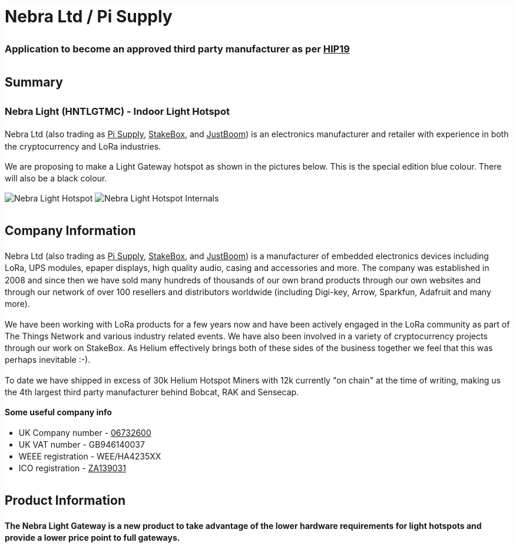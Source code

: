 # Nebra Ltd / Pi Supply
### Application to become an approved third party manufacturer as per [HIP19](https://github.com/helium/HIP/blob/master/0019-third-party-manufacturers.md)

## Summary

### Nebra Light (HNTLGTMC) - Indoor Light Hotspot

Nebra Ltd (also trading as [Pi Supply](https://www.pi-supply.com), [StakeBox](https://www.stakebox.org), and [JustBoom](https://www.justboom.co)) is an electronics manufacturer and retailer with experience in both the cryptocurrency and LoRa industries.

We are proposing to make a Light Gateway hotspot as shown in the pictures below. This is the special edition blue colour. There will also be a black colour.

![Nebra Light Hotspot](https://cdn.shopify.com/s/files/1/0071/2281/3001/files/Nebra_Lite-5.jpg?v=1633272384)
![Nebra Light Hotspot Internals](https://cdn.shopify.com/s/files/1/0071/2281/3001/files/Nebra_Lite-3.jpg?v=1633272384)

## Company Information

Nebra Ltd (also trading as [Pi Supply](https://www.pi-supply.com), [StakeBox](https://www.stakebox.org), and [JustBoom](https://www.justboom.co)) is a manufacturer of embedded electronics devices including LoRa, UPS modules, epaper displays, high quality audio, casing and accessories and more. The company was established in 2008 and since then we have sold many hundreds of thousands of our own brand products through our own websites and through our network of over 100 resellers and distributors worldwide (including Digi-key, Arrow, Sparkfun, Adafruit and many more).

We have been working with LoRa products for a few years now and have been actively engaged in the LoRa community as part of The Things Network and various industry related events. We have also been involved in a variety of cryptocurrency projects through our work on StakeBox. As Helium effectively brings both of these sides of the business together we feel that this was perhaps inevitable :-).

To date we have shipped in excess of 30k Helium Hotspot Miners with 12k currently "on chain" at the time of writing, making us the 4th largest third party manufacturer behind Bobcat, RAK and Sensecap.

**Some useful company info**
* UK Company number - [06732600](https://find-and-update.company-information.service.gov.uk/company/06732600)
* UK VAT number - GB946140037
* WEEE registration - WEE/HA4235XX
* ICO registration - [ZA139031](https://ico.org.uk/ESDWebPages/Entry/ZA139031)

## Product Information

**The Nebra Light Gateway is a new product to take advantage of the lower hardware requirements for light hotspots and provide a lower price point to full gateways.**
